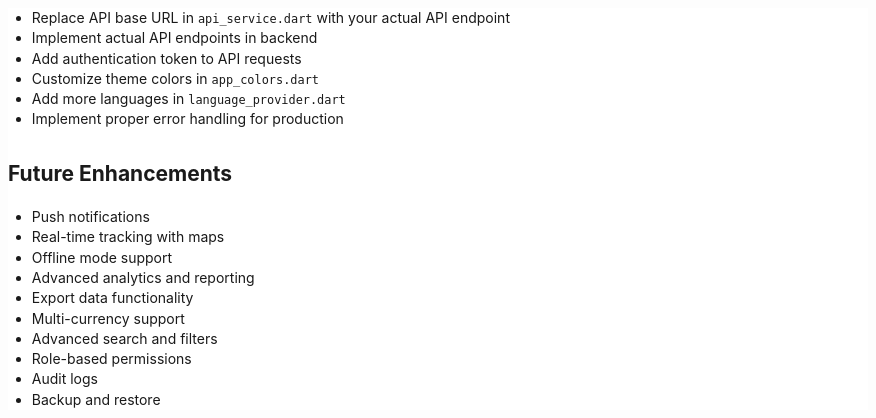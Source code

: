 - Replace API base URL in `api_service.dart` with your actual API endpoint
- Implement actual API endpoints in backend
- Add authentication token to API requests
- Customize theme colors in `app_colors.dart`
- Add more languages in `language_provider.dart`
- Implement proper error handling for production

## Future Enhancements

- Push notifications
- Real-time tracking with maps
- Offline mode support
- Advanced analytics and reporting
- Export data functionality
- Multi-currency support
- Advanced search and filters
- Role-based permissions
- Audit logs
- Backup and restore

